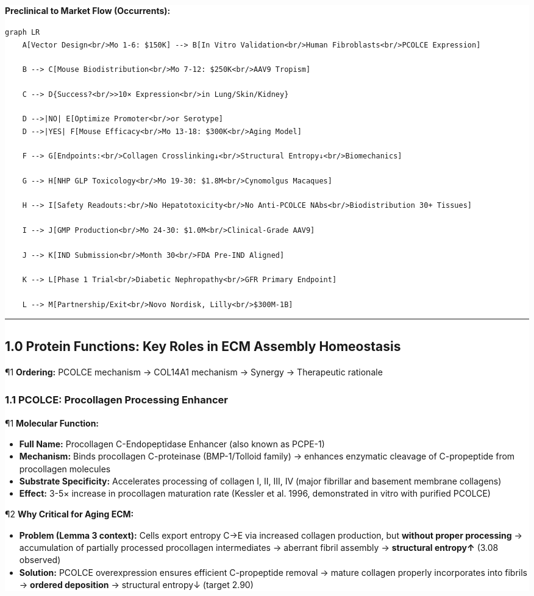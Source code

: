 **Preclinical to Market Flow (Occurrents):**
```mermaid
graph LR
    A[Vector Design<br/>Mo 1-6: $150K] --> B[In Vitro Validation<br/>Human Fibroblasts<br/>PCOLCE Expression]

    B --> C[Mouse Biodistribution<br/>Mo 7-12: $250K<br/>AAV9 Tropism]

    C --> D{Success?<br/>>10× Expression<br/>in Lung/Skin/Kidney}

    D -->|NO| E[Optimize Promoter<br/>or Serotype]
    D -->|YES| F[Mouse Efficacy<br/>Mo 13-18: $300K<br/>Aging Model]

    F --> G[Endpoints:<br/>Collagen Crosslinking↓<br/>Structural Entropy↓<br/>Biomechanics]

    G --> H[NHP GLP Toxicology<br/>Mo 19-30: $1.8M<br/>Cynomolgus Macaques]

    H --> I[Safety Readouts:<br/>No Hepatotoxicity<br/>No Anti-PCOLCE NAbs<br/>Biodistribution 30+ Tissues]

    I --> J[GMP Production<br/>Mo 24-30: $1.0M<br/>Clinical-Grade AAV9]

    J --> K[IND Submission<br/>Month 30<br/>FDA Pre-IND Aligned]

    K --> L[Phase 1 Trial<br/>Diabetic Nephropathy<br/>GFR Primary Endpoint]

    L --> M[Partnership/Exit<br/>Novo Nordisk, Lilly<br/>$300M-1B]
```

---

## 1.0 Protein Functions: Key Roles in ECM Assembly Homeostasis

¶1 **Ordering:** PCOLCE mechanism → COL14A1 mechanism → Synergy → Therapeutic rationale

### 1.1 PCOLCE: Procollagen Processing Enhancer

¶1 **Molecular Function:**
- **Full Name:** Procollagen C-Endopeptidase Enhancer (also known as PCPE-1)
- **Mechanism:** Binds procollagen C-proteinase (BMP-1/Tolloid family) → enhances enzymatic cleavage of C-propeptide from procollagen molecules
- **Substrate Specificity:** Accelerates processing of collagen I, II, III, IV (major fibrillar and basement membrane collagens)
- **Effect:** 3-5× increase in procollagen maturation rate (Kessler et al. 1996, demonstrated in vitro with purified PCOLCE)

¶2 **Why Critical for Aging ECM:**
- **Problem (Lemma 3 context):** Cells export entropy C→E via increased collagen production, but **without proper processing** → accumulation of partially processed procollagen intermediates → aberrant fibril assembly → **structural entropy↑** (3.08 observed)
- **Solution:** PCOLCE overexpression ensures efficient C-propeptide removal → mature collagen properly incorporates into fibrils → **ordered deposition** → structural entropy↓ (target 2.90)
